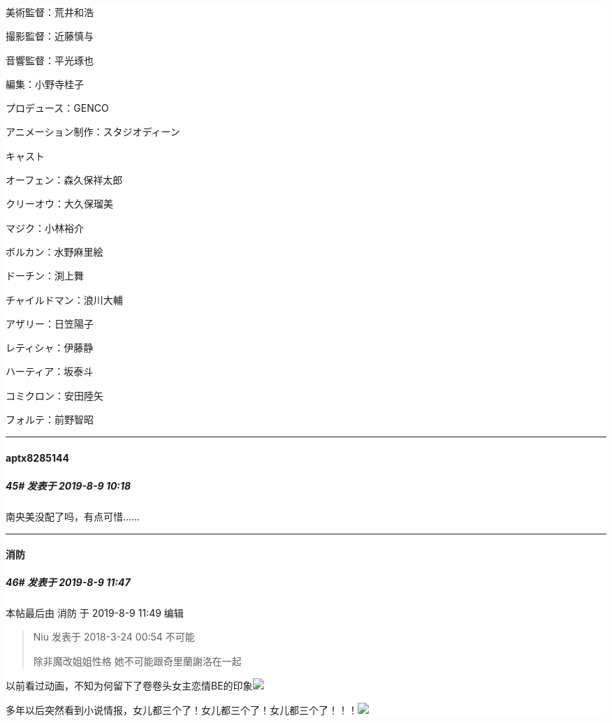 美術監督：荒井和浩

撮影監督：近藤慎与

音響監督：平光琢也

編集：小野寺桂子

プロデュース：GENCO

アニメーション制作：スタジオディーン


キャスト

オーフェン：森久保祥太郎

クリーオウ：大久保瑠美

マジク：小林裕介

ボルカン：水野麻里絵

ドーチン：渕上舞

チャイルドマン：浪川大輔

アザリー：日笠陽子

レティシャ：伊藤静

ハーティア：坂泰斗

コミクロン：安田陸矢

フォルテ：前野智昭


-----

####  aptx8285144  
##### 45#       发表于 2019-8-9 10:18


南央美没配了吗，有点可惜……


-----

####  消防  
##### 46#       发表于 2019-8-9 11:47


 本帖最后由 消防 于 2019-8-9 11:49 编辑 
<blockquote>Niu 发表于 2018-3-24 00:54
不可能

除非魔改姐姐性格 她不可能跟奇里蘭謝洛在一起

</blockquote>
以前看过动画，不知为何留下了卷卷头女主恋情BE的印象<img src="https://static.saraba1st.com/image/smiley/face2017/135.png" referrerpolicy="no-referrer">

多年以后突然看到小说情报，女儿都三个了！女儿都三个了！女儿都三个了！！！<img src="https://static.saraba1st.com/image/smiley/face2017/131.png" referrerpolicy="no-referrer">
